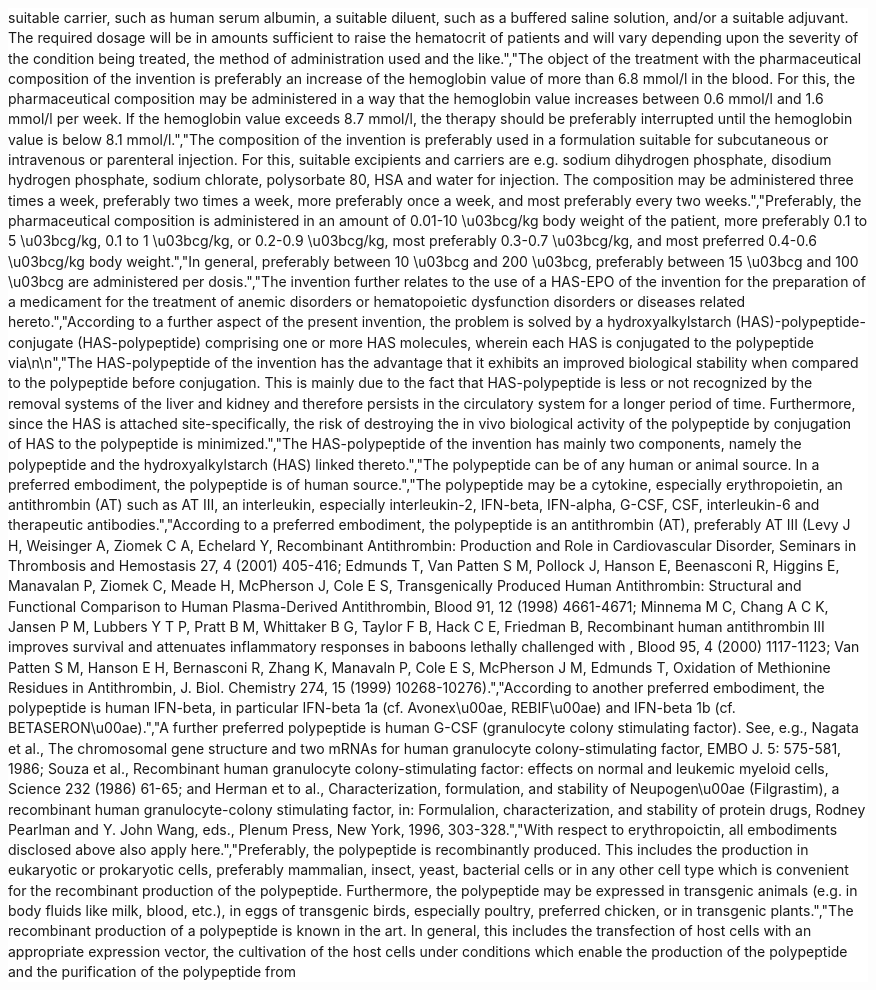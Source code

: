 suitable carrier, such as human serum albumin, a suitable diluent, such as a buffered saline solution, and\/or a suitable adjuvant. The required dosage will be in amounts sufficient to raise the hematocrit of patients and will vary depending upon the severity of the condition being treated, the method of administration used and the like.","The object of the treatment with the pharmaceutical composition of the invention is preferably an increase of the hemoglobin value of more than 6.8 mmol\/l in the blood. For this, the pharmaceutical composition may be administered in a way that the hemoglobin value increases between 0.6 mmol\/l and 1.6 mmol\/l per week. If the hemoglobin value exceeds 8.7 mmol\/l, the therapy should be preferably interrupted until the hemoglobin value is below 8.1 mmol\/l.","The composition of the invention is preferably used in a formulation suitable for subcutaneous or intravenous or parenteral injection. For this, suitable excipients and carriers are e.g. sodium dihydrogen phosphate, disodium hydrogen phosphate, sodium chlorate, polysorbate 80, HSA and water for injection. The composition may be administered three times a week, preferably two times a week, more preferably once a week, and most preferably every two weeks.","Preferably, the pharmaceutical composition is administered in an amount of 0.01-10 \u03bcg\/kg body weight of the patient, more preferably 0.1 to 5 \u03bcg\/kg, 0.1 to 1 \u03bcg\/kg, or 0.2-0.9 \u03bcg\/kg, most preferably 0.3-0.7 \u03bcg\/kg, and most preferred 0.4-0.6 \u03bcg\/kg body weight.","In general, preferably between 10 \u03bcg and 200 \u03bcg, preferably between 15 \u03bcg and 100 \u03bcg are administered per dosis.","The invention further relates to the use of a HAS-EPO of the invention for the preparation of a medicament for the treatment of anemic disorders or hematopoietic dysfunction disorders or diseases related hereto.","According to a further aspect of the present invention, the problem is solved by a hydroxyalkylstarch (HAS)-polypeptide-conjugate (HAS-polypeptide) comprising one or more HAS molecules, wherein each HAS is conjugated to the polypeptide via\n\n","The HAS-polypeptide of the invention has the advantage that it exhibits an improved biological stability when compared to the polypeptide before conjugation. This is mainly due to the fact that HAS-polypeptide is less or not recognized by the removal systems of the liver and kidney and therefore persists in the circulatory system for a longer period of time. Furthermore, since the HAS is attached site-specifically, the risk of destroying the in vivo biological activity of the polypeptide by conjugation of HAS to the polypeptide is minimized.","The HAS-polypeptide of the invention has mainly two components, namely the polypeptide and the hydroxyalkylstarch (HAS) linked thereto.","The polypeptide can be of any human or animal source. In a preferred embodiment, the polypeptide is of human source.","The polypeptide may be a cytokine, especially erythropoietin, an antithrombin (AT) such as AT III, an interleukin, especially interleukin-2, IFN-beta, IFN-alpha, G-CSF, CSF, interleukin-6 and therapeutic antibodies.","According to a preferred embodiment, the polypeptide is an antithrombin (AT), preferably AT III (Levy J H, Weisinger A, Ziomek C A, Echelard Y, Recombinant Antithrombin: Production and Role in Cardiovascular Disorder, Seminars in Thrombosis and Hemostasis 27, 4 (2001) 405-416; Edmunds T, Van Patten S M, Pollock J, Hanson E, Beenasconi R, Higgins E, Manavalan P, Ziomek C, Meade H, McPherson J, Cole E S, Transgenically Produced Human Antithrombin: Structural and Functional Comparison to Human Plasma-Derived Antithrombin, Blood 91, 12 (1998) 4661-4671; Minnema M C, Chang A C K, Jansen P M, Lubbers Y T P, Pratt B M, Whittaker B G, Taylor F B, Hack C E, Friedman B, Recombinant human antithrombin III improves survival and attenuates inflammatory responses in baboons lethally challenged with , Blood 95, 4 (2000) 1117-1123; Van Patten S M, Hanson E H, Bernasconi R, Zhang K, Manavaln P, Cole E S, McPherson J M, Edmunds T, Oxidation of Methionine Residues in Antithrombin, J. Biol. Chemistry 274, 15 (1999) 10268-10276).","According to another preferred embodiment, the polypeptide is human IFN-beta, in particular IFN-beta 1a (cf. Avonex\u00ae, REBIF\u00ae) and IFN-beta 1b (cf. BETASERON\u00ae).","A further preferred polypeptide is human G-CSF (granulocyte colony stimulating factor). See, e.g., Nagata et al., The chromosomal gene structure and two mRNAs for human granulocyte colony-stimulating factor, EMBO J. 5: 575-581, 1986; Souza et al., Recombinant human granulocyte colony-stimulating factor: effects on normal and leukemic myeloid cells, Science 232 (1986) 61-65; and Herman et to al., Characterization, formulation, and stability of Neupogen\u00ae (Filgrastim), a recombinant human granulocyte-colony stimulating factor, in: Formulalion, characterization, and stability of protein drugs, Rodney Pearlman and Y. John Wang, eds., Plenum Press, New York, 1996, 303-328.","With respect to erythropoictin, all embodiments disclosed above also apply here.","Preferably, the polypeptide is recombinantly produced. This includes the production in eukaryotic or prokaryotic cells, preferably mammalian, insect, yeast, bacterial cells or in any other cell type which is convenient for the recombinant production of the polypeptide. Furthermore, the polypeptide may be expressed in transgenic animals (e.g. in body fluids like milk, blood, etc.), in eggs of transgenic birds, especially poultry, preferred chicken, or in transgenic plants.","The recombinant production of a polypeptide is known in the art. In general, this includes the transfection of host cells with an appropriate expression vector, the cultivation of the host cells under conditions which enable the production of the polypeptide and the purification of the polypeptide from